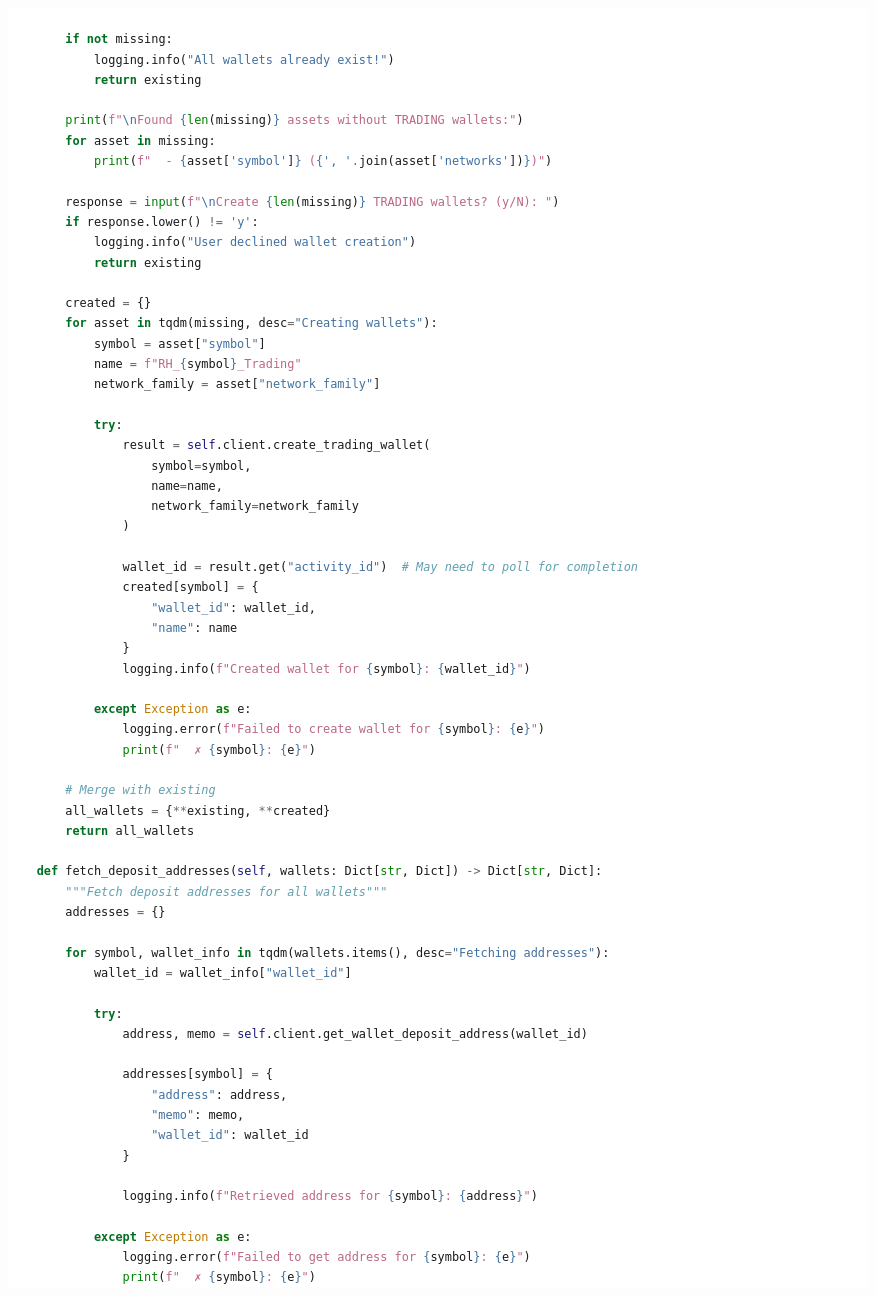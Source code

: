 ```python

        if not missing:
            logging.info("All wallets already exist!")
            return existing

        print(f"\nFound {len(missing)} assets without TRADING wallets:")
        for asset in missing:
            print(f"  - {asset['symbol']} ({', '.join(asset['networks'])})")

        response = input(f"\nCreate {len(missing)} TRADING wallets? (y/N): ")
        if response.lower() != 'y':
            logging.info("User declined wallet creation")
            return existing

        created = {}
        for asset in tqdm(missing, desc="Creating wallets"):
            symbol = asset["symbol"]
            name = f"RH_{symbol}_Trading"
            network_family = asset["network_family"]

            try:
                result = self.client.create_trading_wallet(
                    symbol=symbol,
                    name=name,
                    network_family=network_family
                )

                wallet_id = result.get("activity_id")  # May need to poll for completion
                created[symbol] = {
                    "wallet_id": wallet_id,
                    "name": name
                }
                logging.info(f"Created wallet for {symbol}: {wallet_id}")

            except Exception as e:
                logging.error(f"Failed to create wallet for {symbol}: {e}")
                print(f"  ✗ {symbol}: {e}")

        # Merge with existing
        all_wallets = {**existing, **created}
        return all_wallets

    def fetch_deposit_addresses(self, wallets: Dict[str, Dict]) -> Dict[str, Dict]:
        """Fetch deposit addresses for all wallets"""
        addresses = {}

        for symbol, wallet_info in tqdm(wallets.items(), desc="Fetching addresses"):
            wallet_id = wallet_info["wallet_id"]

            try:
                address, memo = self.client.get_wallet_deposit_address(wallet_id)

                addresses[symbol] = {
                    "address": address,
                    "memo": memo,
                    "wallet_id": wallet_id
                }

                logging.info(f"Retrieved address for {symbol}: {address}")

            except Exception as e:
                logging.error(f"Failed to get address for {symbol}: {e}")
                print(f"  ✗ {symbol}: {e}")
```